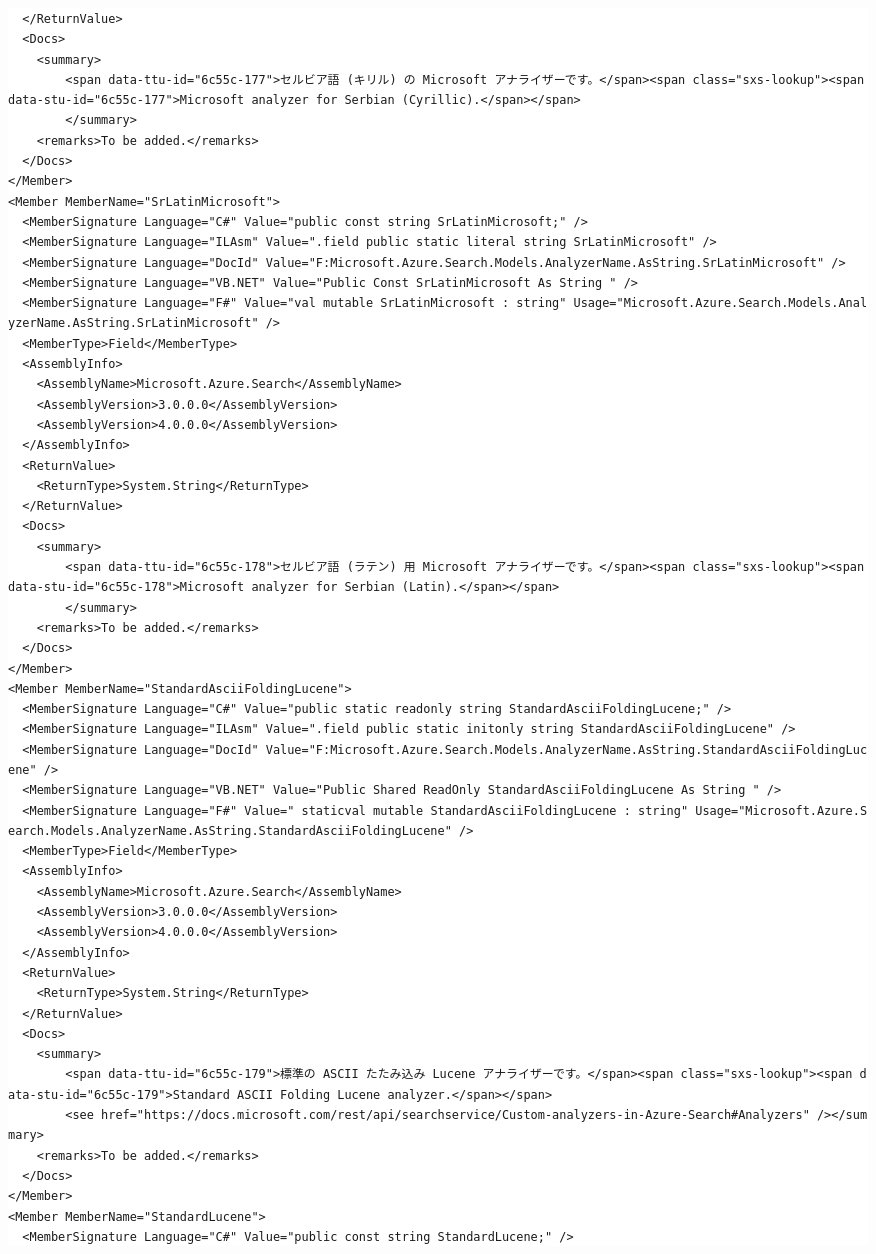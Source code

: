       </ReturnValue>
      <Docs>
        <summary>
            <span data-ttu-id="6c55c-177">セルビア語 (キリル) の Microsoft アナライザーです。</span><span class="sxs-lookup"><span data-stu-id="6c55c-177">Microsoft analyzer for Serbian (Cyrillic).</span></span>
            </summary>
        <remarks>To be added.</remarks>
      </Docs>
    </Member>
    <Member MemberName="SrLatinMicrosoft">
      <MemberSignature Language="C#" Value="public const string SrLatinMicrosoft;" />
      <MemberSignature Language="ILAsm" Value=".field public static literal string SrLatinMicrosoft" />
      <MemberSignature Language="DocId" Value="F:Microsoft.Azure.Search.Models.AnalyzerName.AsString.SrLatinMicrosoft" />
      <MemberSignature Language="VB.NET" Value="Public Const SrLatinMicrosoft As String " />
      <MemberSignature Language="F#" Value="val mutable SrLatinMicrosoft : string" Usage="Microsoft.Azure.Search.Models.AnalyzerName.AsString.SrLatinMicrosoft" />
      <MemberType>Field</MemberType>
      <AssemblyInfo>
        <AssemblyName>Microsoft.Azure.Search</AssemblyName>
        <AssemblyVersion>3.0.0.0</AssemblyVersion>
        <AssemblyVersion>4.0.0.0</AssemblyVersion>
      </AssemblyInfo>
      <ReturnValue>
        <ReturnType>System.String</ReturnType>
      </ReturnValue>
      <Docs>
        <summary>
            <span data-ttu-id="6c55c-178">セルビア語 (ラテン) 用 Microsoft アナライザーです。</span><span class="sxs-lookup"><span data-stu-id="6c55c-178">Microsoft analyzer for Serbian (Latin).</span></span>
            </summary>
        <remarks>To be added.</remarks>
      </Docs>
    </Member>
    <Member MemberName="StandardAsciiFoldingLucene">
      <MemberSignature Language="C#" Value="public static readonly string StandardAsciiFoldingLucene;" />
      <MemberSignature Language="ILAsm" Value=".field public static initonly string StandardAsciiFoldingLucene" />
      <MemberSignature Language="DocId" Value="F:Microsoft.Azure.Search.Models.AnalyzerName.AsString.StandardAsciiFoldingLucene" />
      <MemberSignature Language="VB.NET" Value="Public Shared ReadOnly StandardAsciiFoldingLucene As String " />
      <MemberSignature Language="F#" Value=" staticval mutable StandardAsciiFoldingLucene : string" Usage="Microsoft.Azure.Search.Models.AnalyzerName.AsString.StandardAsciiFoldingLucene" />
      <MemberType>Field</MemberType>
      <AssemblyInfo>
        <AssemblyName>Microsoft.Azure.Search</AssemblyName>
        <AssemblyVersion>3.0.0.0</AssemblyVersion>
        <AssemblyVersion>4.0.0.0</AssemblyVersion>
      </AssemblyInfo>
      <ReturnValue>
        <ReturnType>System.String</ReturnType>
      </ReturnValue>
      <Docs>
        <summary>
            <span data-ttu-id="6c55c-179">標準の ASCII たたみ込み Lucene アナライザーです。</span><span class="sxs-lookup"><span data-stu-id="6c55c-179">Standard ASCII Folding Lucene analyzer.</span></span>
            <see href="https://docs.microsoft.com/rest/api/searchservice/Custom-analyzers-in-Azure-Search#Analyzers" /></summary>
        <remarks>To be added.</remarks>
      </Docs>
    </Member>
    <Member MemberName="StandardLucene">
      <MemberSignature Language="C#" Value="public const string StandardLucene;" />